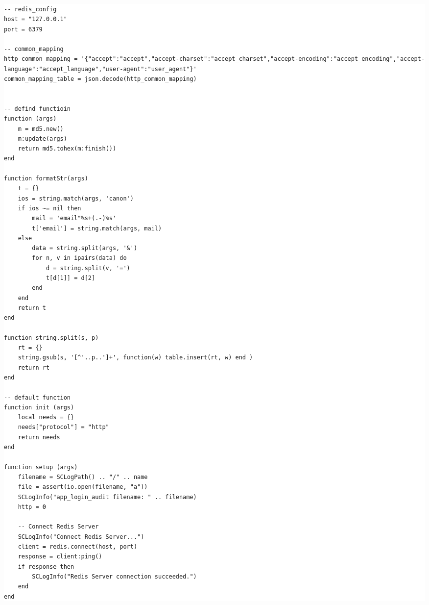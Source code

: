     -- redis_config  
    host = "127.0.0.1"  
    port = 6379  
      
    -- common_mapping  
    http_common_mapping = '{"accept":"accept","accept-charset":"accept_charset","accept-encoding":"accept_encoding","accept-language":"accept_language","user-agent":"user_agent"}'  
    common_mapping_table = json.decode(http_common_mapping)  
      
      
    -- defind functioin  
    function (args)  
        m = md5.new()  
        m:update(args)  
        return md5.tohex(m:finish())  
    end  
      
    function formatStr(args)  
        t = {}  
        ios = string.match(args, 'canon')  
        if ios ~= nil then  
            mail = 'email"%s+(.-)%s'  
            t['email'] = string.match(args, mail)  
        else  
            data = string.split(args, '&')  
            for n, v in ipairs(data) do  
                d = string.split(v, '=')  
                t[d[1]] = d[2]  
            end  
        end  
        return t  
    end  
      
    function string.split(s, p)  
        rt = {}  
        string.gsub(s, '[^'..p..']+', function(w) table.insert(rt, w) end )  
        return rt  
    end  
      
    -- default function  
    function init (args)  
        local needs = {}  
        needs["protocol"] = "http"  
        return needs  
    end  
      
    function setup (args)  
        filename = SCLogPath() .. "/" .. name  
        file = assert(io.open(filename, "a"))  
        SCLogInfo("app_login_audit filename: " .. filename)  
        http = 0  
        
        -- Connect Redis Server  
        SCLogInfo("Connect Redis Server...")  
        client = redis.connect(host, port)  
        response = client:ping()  
        if response then  
            SCLogInfo("Redis Server connection succeeded.")  
        end  
    end  
      